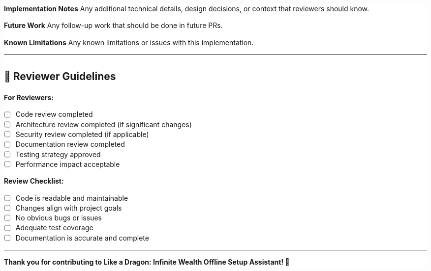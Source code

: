 **Implementation Notes**
Any additional technical details, design decisions, or context that reviewers should know.

**Future Work**
Any follow-up work that should be done in future PRs.

**Known Limitations**
Any known limitations or issues with this implementation.

---

## 🤝 Reviewer Guidelines

**For Reviewers:**
- [ ] Code review completed
- [ ] Architecture review completed (if significant changes)
- [ ] Security review completed (if applicable)
- [ ] Documentation review completed
- [ ] Testing strategy approved
- [ ] Performance impact acceptable

**Review Checklist:**
- [ ] Code is readable and maintainable
- [ ] Changes align with project goals
- [ ] No obvious bugs or issues
- [ ] Adequate test coverage
- [ ] Documentation is accurate and complete

---

**Thank you for contributing to Like a Dragon: Infinite Wealth Offline Setup Assistant! 🐉** 